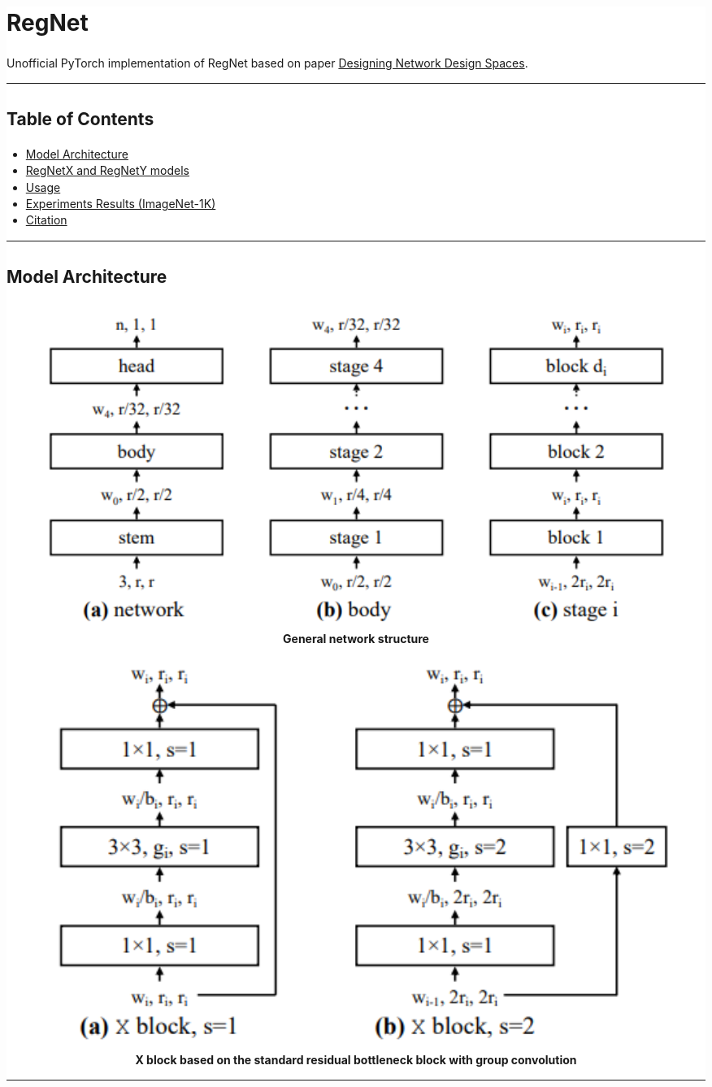 # RegNet

Unofficial PyTorch implementation of RegNet based on paper [Designing Network Design Spaces](https://arxiv.org/abs/2003.13678).

---

## Table of Contents
* [Model Architecture](#model-architecture)
* [RegNetX and RegNetY models](#regnetx-and-regnety-models)
* [Usage](#usage)
* [Experiments Results (ImageNet-1K)](#experiments-results-imagenet-1k)
* [Citation](#citation)


---
## Model Architecture
<figure>
<img src="resources/model_gen_arch.png" alt="Trulli" style="width:100%">
<figcaption align = "center"><b>General network structure</b></figcaption>
</figure>

<figure>
<img src="resources/model_xblock.png" alt="Trulli" style="width:100%">
<figcaption align = "center"><b>X block based on the standard residual bottleneck
block with group convolution</b></figcaption>
</figure>

---